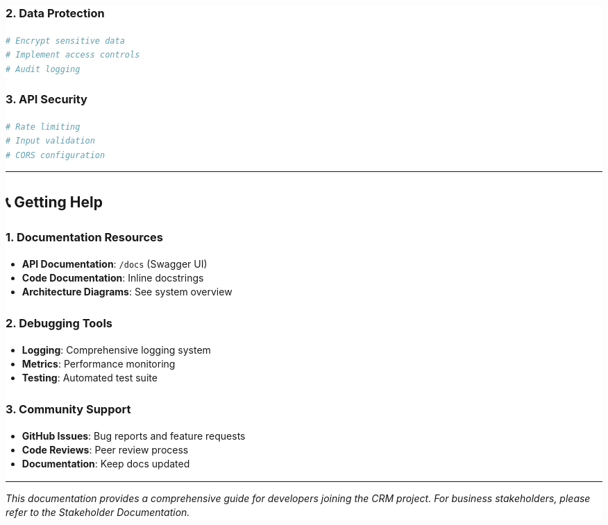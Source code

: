 ### **2. Data Protection**

```python
# Encrypt sensitive data
# Implement access controls
# Audit logging
```

### **3. API Security**

```python
# Rate limiting
# Input validation
# CORS configuration
```

---

## 📞 **Getting Help**

### **1. Documentation Resources**
- **API Documentation**: `/docs` (Swagger UI)
- **Code Documentation**: Inline docstrings
- **Architecture Diagrams**: See system overview

### **2. Debugging Tools**
- **Logging**: Comprehensive logging system
- **Metrics**: Performance monitoring
- **Testing**: Automated test suite

### **3. Community Support**
- **GitHub Issues**: Bug reports and feature requests
- **Code Reviews**: Peer review process
- **Documentation**: Keep docs updated

---

*This documentation provides a comprehensive guide for developers joining the CRM project. For business stakeholders, please refer to the Stakeholder Documentation.* 
